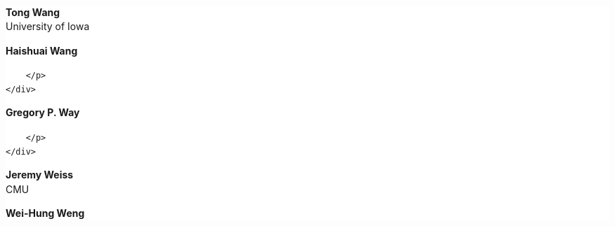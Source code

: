 


<div class="col-xs-6 col-md-4"> 
<div class="thumbnail">
    <div class="caption">
        <p>
        <strong>Tong Wang</strong><br />
        University of Iowa
        </p>
    </div>
</div>
</div>




<div class="col-xs-6 col-md-4"> 
<div class="thumbnail">
    <div class="caption">
        <p>
        <strong>Haishuai Wang</strong><br />
        
        </p>
    </div>
</div>
</div>




<div class="col-xs-6 col-md-4"> 
<div class="thumbnail">
    <div class="caption">
        <p>
        <strong>Gregory P. Way</strong><br />
        
        </p>
    </div>
</div>
</div>




<div class="col-xs-6 col-md-4"> 
<div class="thumbnail">
    <div class="caption">
        <p>
        <strong>Jeremy Weiss</strong><br />
        CMU
        </p>
    </div>
</div>
</div>




<div class="col-xs-6 col-md-4"> 
<div class="thumbnail">
    <div class="caption">
        <p>
        <strong>Wei-Hung Weng</strong><br />
        